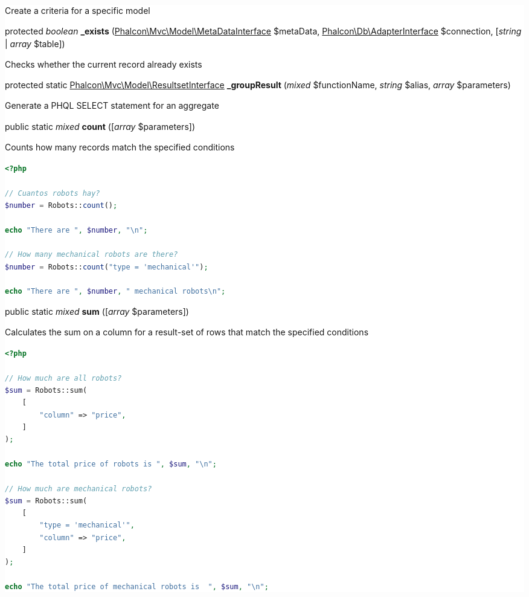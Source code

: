 Create a criteria for a specific model

protected *boolean* **_exists** ([Phalcon\Mvc\Model\MetaDataInterface](Phalcon_Mvc_Model_MetaDataInterface) $metaData, [Phalcon\Db\AdapterInterface](Phalcon_Db_AdapterInterface) $connection, [*string* | *array* $table])

Checks whether the current record already exists

protected static [Phalcon\Mvc\Model\ResultsetInterface](Phalcon_Mvc_Model_ResultsetInterface) **_groupResult** (*mixed* $functionName, *string* $alias, *array* $parameters)

Generate a PHQL SELECT statement for an aggregate

public static *mixed* **count** ([*array* $parameters])

Counts how many records match the specified conditions

```php
<?php

// Cuantos robots hay?
$number = Robots::count();

echo "There are ", $number, "\n";

// How many mechanical robots are there?
$number = Robots::count("type = 'mechanical'");

echo "There are ", $number, " mechanical robots\n";

```

public static *mixed* **sum** ([*array* $parameters])

Calculates the sum on a column for a result-set of rows that match the specified conditions

```php
<?php

// How much are all robots?
$sum = Robots::sum(
    [
        "column" => "price",
    ]
);

echo "The total price of robots is ", $sum, "\n";

// How much are mechanical robots?
$sum = Robots::sum(
    [
        "type = 'mechanical'",
        "column" => "price",
    ]
);

echo "The total price of mechanical robots is  ", $sum, "\n";

```
